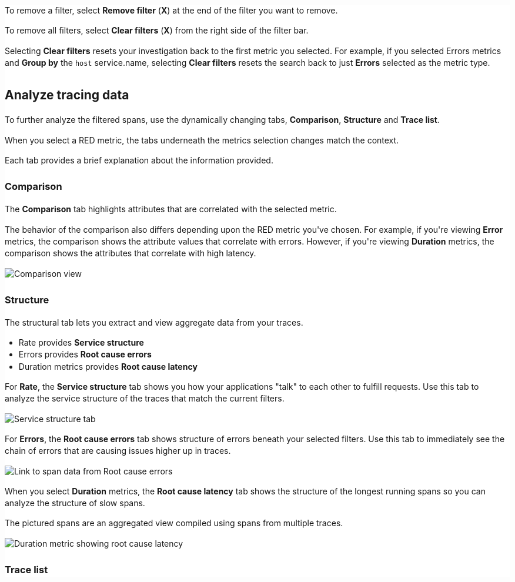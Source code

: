 To remove a filter, select **Remove filter** (**X**) at the end of the filter you want to remove.

To remove all filters, select **Clear filters** (**X**) from the right side of the filter bar.

Selecting **Clear filters** resets your investigation back to the first metric you selected.
For example, if you selected Errors metrics and **Group by** the `host` service.name, selecting **Clear filters** resets the search back to just **Errors** selected as the metric type.

## Analyze tracing data

To further analyze the filtered spans, use the dynamically changing tabs, **Comparison**, **Structure** and **Trace list**.

When you select a RED metric, the tabs underneath the metrics selection changes match the context.

Each tab provides a brief explanation about the information provided.

### Comparison

The **Comparison** tab highlights attributes that are correlated with the selected metric.

The behavior of the comparison also differs depending upon the RED metric you've chosen.
For example, if you're viewing **Error** metrics, the comparison shows the attribute values that correlate with errors.
However, if you're viewing **Duration** metrics, the comparison shows the attributes that correlate with high latency.

![Comparison view](/media/docs/explore-traces/explore-traces-rate-comparison-v2.4.png)

### Structure

The structural tab lets you extract and view aggregate data from your traces.

* Rate provides **Service structure**
* Errors provides **Root cause errors**
* Duration metrics provides **Root cause latency**

For **Rate**, the **Service structure** tab shows you how your applications "talk" to each other to fulfill requests.
Use this tab to analyze the service structure of the traces that match the current filters.

![Service structure tab](/media/docs/explore-traces/explore-traces-rate-service-structure-v0.9.png)

For **Errors**, the **Root cause errors** tab shows structure of errors beneath your selected filters. Use this tab to immediately see the chain of errors that are causing issues higher up in traces.

![Link to span data from Root cause errors](/media/docs/explore-traces/explore-traces-errors-root-cause-v0.9.png)

When you select **Duration** metrics, the **Root cause latency** tab shows the structure of the longest running spans so you can analyze the structure of slow spans.

The pictured spans are an aggregated view compiled using spans from multiple traces.

![Duration metric showing root cause latency](/media/docs/explore-traces/explore-traces-duration-root-cause-latency.png)

### Trace list
